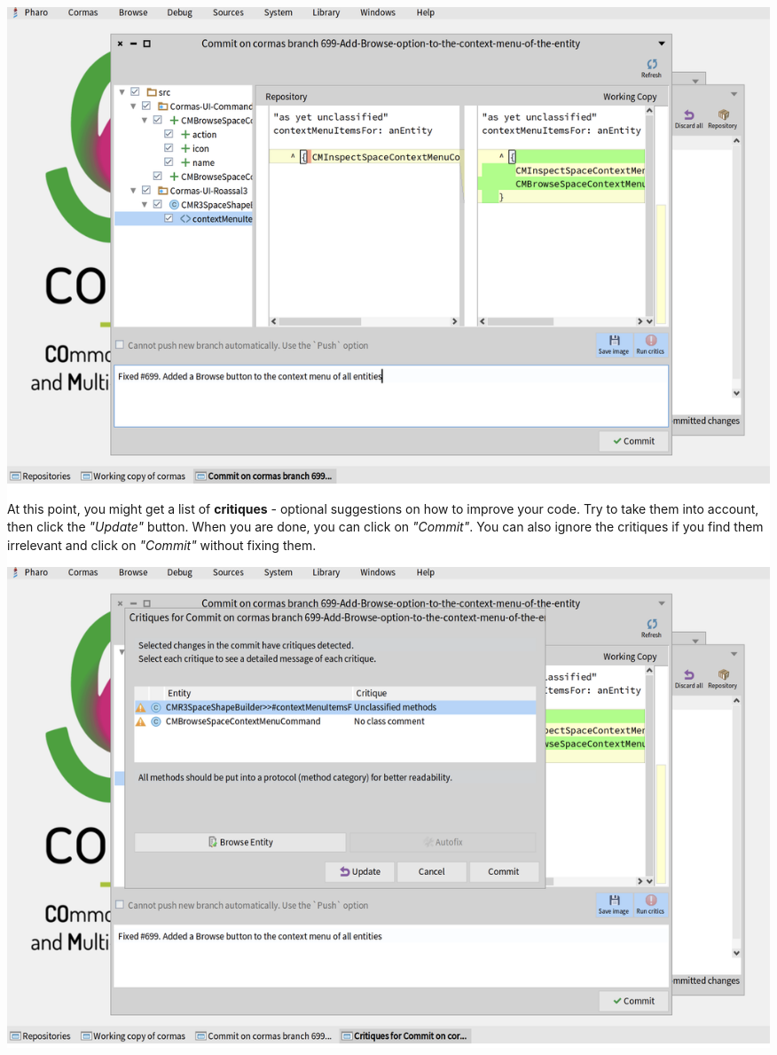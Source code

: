 ![](img/commit-message.png)

At this point, you might get a list of **critiques** - optional suggestions on how to improve your code.
Try to take them into account, then click the _"Update"_ button.
When you are done, you can click on _"Commit"_.
You can also ignore the critiques if you find them irrelevant and click on _"Commit"_ without fixing them.

![](img/commit-critiques.png)